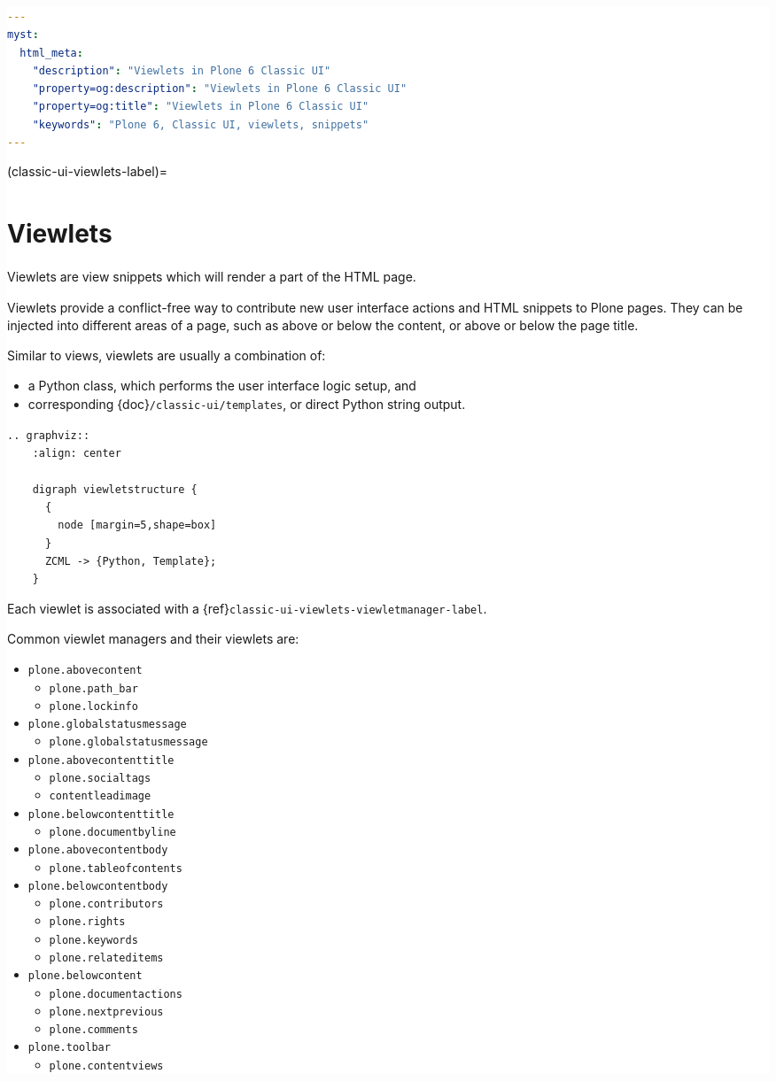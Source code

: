 ```yaml
---
myst:
  html_meta:
    "description": "Viewlets in Plone 6 Classic UI"
    "property=og:description": "Viewlets in Plone 6 Classic UI"
    "property=og:title": "Viewlets in Plone 6 Classic UI"
    "keywords": "Plone 6, Classic UI, viewlets, snippets"
---
```


(classic-ui-viewlets-label)=

# Viewlets

Viewlets are view snippets which will render a part of the HTML page.

Viewlets provide a conflict-free way to contribute new user interface actions and HTML snippets to Plone pages.
They can be injected into different areas of a page, such as above or below the content, or above or below the page title.

Similar to views, viewlets are usually a combination of:

-   a Python class, which performs the user interface logic setup, and
-   corresponding {doc}`/classic-ui/templates`, or direct Python string output.

```{eval-rst}
.. graphviz::
    :align: center

    digraph viewletstructure {
      {
        node [margin=5,shape=box]
      }
      ZCML -> {Python, Template};
    }
```

Each viewlet is associated with a {ref}`classic-ui-viewlets-viewletmanager-label`.

Common viewlet managers and their viewlets are:

-   `plone.abovecontent`
    -   `plone.path_bar`
    -   `plone.lockinfo`
-   `plone.globalstatusmessage`
    -   `plone.globalstatusmessage`
-   `plone.abovecontenttitle`
    -   `plone.socialtags`
    -   `contentleadimage`
-   `plone.belowcontenttitle`
    -   `plone.documentbyline`
-   `plone.abovecontentbody`
    -   `plone.tableofcontents`
-   `plone.belowcontentbody`
    -   `plone.contributors`
    -   `plone.rights`
    -   `plone.keywords`
    -   `plone.relateditems`
-   `plone.belowcontent`
    -   `plone.documentactions`
    -   `plone.nextprevious`
    -   `plone.comments`
-   `plone.toolbar`
    -   `plone.contentviews`
